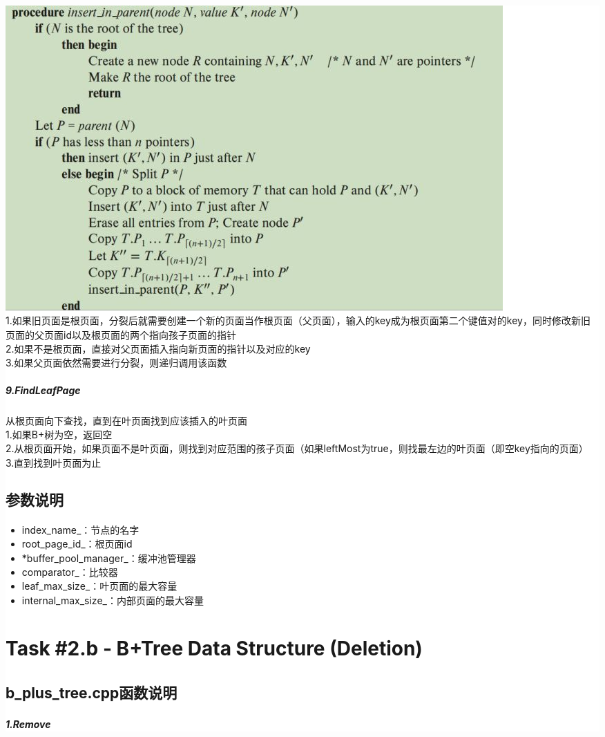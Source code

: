 ![插入父页面算法](images/insert_in_parent.jpg)   
1.如果旧页面是根页面，分裂后就需要创建一个新的页面当作根页面（父页面），输入的key成为根页面第二个键值对的key，同时修改新旧页面的父页面id以及根页面的两个指向孩子页面的指针  
2.如果不是根页面，直接对父页面插入指向新页面的指针以及对应的key  
3.如果父页面依然需要进行分裂，则递归调用该函数
##### 9.FindLeafPage
从根页面向下查找，直到在叶页面找到应该插入的叶页面  
1.如果B+树为空，返回空  
2.从根页面开始，如果页面不是叶页面，则找到对应范围的孩子页面（如果leftMost为true，则找最左边的叶页面（即空key指向的页面）  
3.直到找到叶页面为止  

## 参数说明
* index\_name_：节点的名字
* root\_page\_id\_：根页面id
* *buffer\_pool\_manager\_：缓冲池管理器
* comparator_：比较器
* leaf\_max\_size_：叶页面的最大容量
* internal\_max\_size_：内部页面的最大容量


# Task #2.b - B+Tree Data Structure (Deletion)
## b\_plus_tree.cpp函数说明
##### 1.Remove